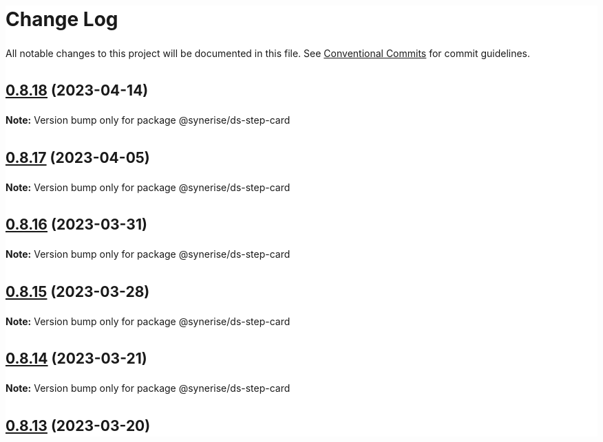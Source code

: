 # Change Log

All notable changes to this project will be documented in this file.
See [Conventional Commits](https://conventionalcommits.org) for commit guidelines.

## [0.8.18](https://github.com/Synerise/synerise-design/compare/@synerise/ds-step-card@0.8.17...@synerise/ds-step-card@0.8.18) (2023-04-14)

**Note:** Version bump only for package @synerise/ds-step-card





## [0.8.17](https://github.com/Synerise/synerise-design/compare/@synerise/ds-step-card@0.8.16...@synerise/ds-step-card@0.8.17) (2023-04-05)

**Note:** Version bump only for package @synerise/ds-step-card





## [0.8.16](https://github.com/Synerise/synerise-design/compare/@synerise/ds-step-card@0.8.15...@synerise/ds-step-card@0.8.16) (2023-03-31)

**Note:** Version bump only for package @synerise/ds-step-card





## [0.8.15](https://github.com/Synerise/synerise-design/compare/@synerise/ds-step-card@0.8.14...@synerise/ds-step-card@0.8.15) (2023-03-28)

**Note:** Version bump only for package @synerise/ds-step-card





## [0.8.14](https://github.com/Synerise/synerise-design/compare/@synerise/ds-step-card@0.8.13...@synerise/ds-step-card@0.8.14) (2023-03-21)

**Note:** Version bump only for package @synerise/ds-step-card





## [0.8.13](https://github.com/Synerise/synerise-design/compare/@synerise/ds-step-card@0.8.12...@synerise/ds-step-card@0.8.13) (2023-03-20)
